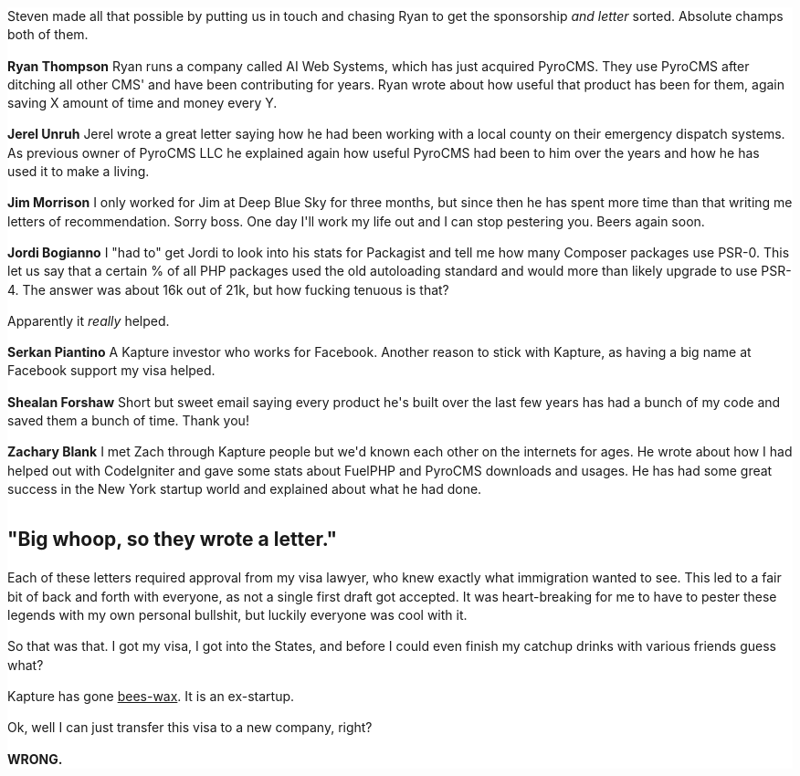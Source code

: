 [charity bike ride]: /blog/2013/07/geeks-giving-for-aids

Steven made all that possible by putting us in touch and chasing Ryan to get the sponsorship _and letter_ sorted. Absolute champs both of them.

**Ryan Thompson**
Ryan runs a company called AI Web Systems, which has just acquired PyroCMS. They use PyroCMS after ditching all other CMS' and have been contributing for years. Ryan wrote about how useful that product has been for them, again saving X amount of time and money every Y.

**Jerel Unruh**
Jerel wrote a great letter saying how he had been working with a local county on their emergency dispatch systems. As previous owner of PyroCMS LLC he explained again how useful PyroCMS had been to him over the years and how he has used it to make a living.

**Jim Morrison**
I only worked for Jim at Deep Blue Sky for three months, but since then he has spent more time than that writing me letters of recommendation. Sorry boss. One day I'll work my life out and I can stop pestering you. Beers again soon. 

**Jordi Bogianno**
I "had to" get Jordi to look into his stats for Packagist and tell me how many Composer packages use PSR-0. This let us say that a certain % of all PHP packages used the old autoloading standard and would more than likely upgrade to use PSR-4. The answer was about 16k out of 21k, but how fucking tenuous is that? 

Apparently it _really_ helped.

**Serkan Piantino**
A Kapture investor who works for Facebook. Another reason to stick with Kapture, as having a big name at Facebook support my visa helped.

**Shealan Forshaw**
Short but sweet email saying every product he's built over the last few years has had a bunch of my code and saved them a bunch of time. Thank you!

**Zachary Blank**
I met Zach through Kapture people but we'd known each other on the internets for ages. He wrote about how I had helped out with CodeIgniter and gave some stats about FuelPHP and PyroCMS downloads and usages. He has had some great success in the New York startup world and explained about what he had done.

## "Big whoop, so they wrote a letter."

Each of these letters required approval from my visa lawyer, who knew exactly what immigration wanted to see. This led to a fair bit of back and forth with everyone, as not a single first draft got accepted. It was heart-breaking for me to have to pester these legends with my own personal bullshit, but luckily everyone was cool with it.

So that was that. I got my visa, I got into the States, and before I could even finish my catchup drinks with various friends guess what? 

Kapture has gone [bees-wax](http://www.collegehumor.com/video/6507690/hardly-working-start-up-guys). It is an ex-startup.

Ok, well I can just transfer this visa to a new company, right?

**WRONG.**


[t-shirt empire]: https://www.madeinproduction.com
[proper site up]: http://apisyouwonthate.com/
[his new Tumblr]: http://dayleholdingstuff.tumblr.com/